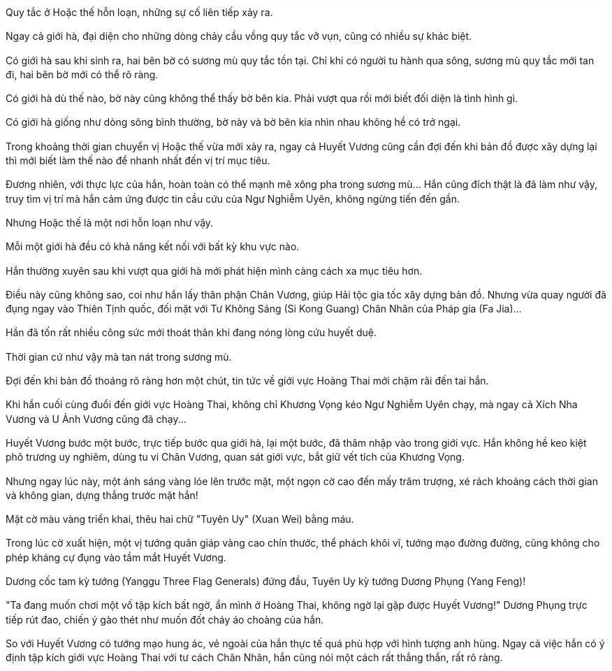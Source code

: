 Quy tắc ở Hoặc thế hỗn loạn, những sự cố liên tiếp xảy ra.

Ngay cả giới hà, đại diện cho những dòng chảy cầu vồng quy tắc vỡ vụn, cũng có nhiều sự khác biệt.

Có giới hà sau khi sinh ra, hai bên bờ có sương mù quy tắc tồn tại. Chỉ khi có người tu hành qua sông, sương mù quy tắc mới tan đi, hai bên bờ mới có thể rõ ràng.

Có giới hà dù thế nào, bờ này cũng không thể thấy bờ bên kia. Phải vượt qua rồi mới biết đối diện là tình hình gì.

Có giới hà giống như dòng sông bình thường, bờ này và bờ bên kia nhìn nhau không hề có trở ngại.

Trong khoảng thời gian chuyển vị Hoặc thế vừa mới xảy ra, ngay cả Huyết Vương cũng cần đợi đến khi bản đồ được xây dựng lại thì mới biết làm thế nào để nhanh nhất đến vị trí mục tiêu.

Đương nhiên, với thực lực của hắn, hoàn toàn có thể mạnh mẽ xông pha trong sương mù... Hắn cũng đích thật là đã làm như vậy, truy tìm vị trí mà hắn cảm ứng được tin cầu cứu của Ngư Nghiễm Uyên, không ngừng tiến đến gần.

Nhưng Hoặc thế là một nơi hỗn loạn như vậy.

Mỗi một giới hà đều có khả năng kết nối với bất kỳ khu vực nào.

Hắn thường xuyên sau khi vượt qua giới hà mới phát hiện mình càng cách xa mục tiêu hơn.

Điều này cũng không sao, coi như hắn lấy thân phận Chân Vương, giúp Hải tộc gia tốc xây dựng bản đồ. Nhưng vừa quay người đã đụng ngay vào Thiên Tịnh quốc, đối mặt với Tư Không Sáng (Si Kong Guang) Chân Nhân của Pháp gia (Fa Jia)...

Hắn đã tốn rất nhiều công sức mới thoát thân khi đang nóng lòng cứu huyết duệ.

Thời gian cứ như vậy mà tan nát trong sương mù.

Đợi đến khi bản đồ thoáng rõ ràng hơn một chút, tin tức về giới vực Hoàng Thai mới chậm rãi đến tai hắn.

Khi hắn cuối cùng đuổi đến giới vực Hoàng Thai, không chỉ Khương Vọng kéo Ngư Nghiễm Uyên chạy, mà ngay cả Xích Nha Vương và U Ảnh Vương cũng đã chạy...

Huyết Vương bước một bước, trực tiếp bước qua giới hà, lại một bước, đã thâm nhập vào trong giới vực. Hắn không hề keo kiệt phô trương uy nghiêm, dùng tu vi Chân Vương, quan sát giới vực, bắt giữ vết tích của Khương Vọng.

Nhưng ngay lúc này, một ánh sáng vàng lóe lên trước mặt, một ngọn cờ cao đến mấy trăm trượng, xé rách khoảng cách thời gian và không gian, dựng thẳng trước mặt hắn!

Mặt cờ màu vàng triển khai, thêu hai chữ "Tuyên Uy" (Xuan Wei) bằng máu.

Trong lúc cờ xuất hiện, một vị tướng quân giáp vàng cao chín thước, thể phách khôi vĩ, tướng mạo đường đường, cũng không cho phép kháng cự đụng vào tầm mắt Huyết Vương.

Dương cốc tam kỳ tướng (Yanggu Three Flag Generals) đứng đầu, Tuyên Uy kỳ tướng Dương Phụng (Yang Feng)!

"Ta đang muốn chơi một vố tập kích bất ngờ, ẩn mình ở Hoàng Thai, không ngờ lại gặp được Huyết Vương!" Dương Phụng trực tiếp rút đao, chiến ý gào thét như muốn đốt cháy áo choàng của hắn.

So với Huyết Vương có tướng mạo hung ác, vẻ ngoài của hắn thực tế quá phù hợp với hình tượng anh hùng. Ngay cả việc hắn có ý định tập kích giới vực Hoàng Thai với tư cách Chân Nhân, hắn cũng nói một cách rất thẳng thắn, rất rõ ràng.
